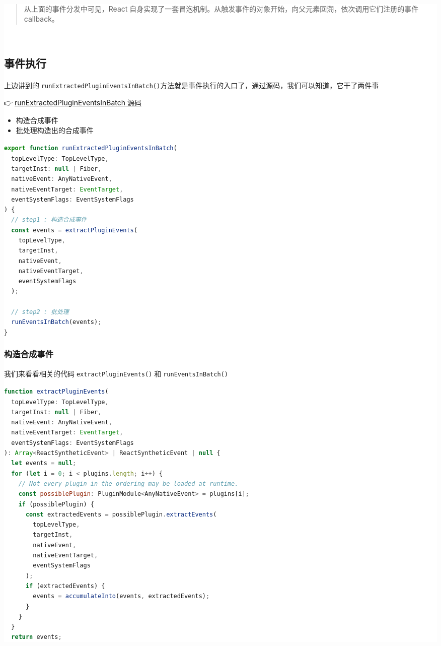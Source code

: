 > 从上面的事件分发中可见，React 自身实现了一套冒泡机制。从触发事件的对象开始，向父元素回溯，依次调用它们注册的事件 callback。

<img src="https://user-gold-cdn.xitu.io/2019/11/6/16e410f292fa75d6?w=1000&h=1000&f=jpeg&s=94426" alt="" width=200 />

## 事件执行

上边讲到的 `runExtractedPluginEventsInBatch()`方法就是事件执行的入口了，通过源码，我们可以知道，它干了两件事

👉 [runExtractedPluginEventsInBatch 源码](https://github.com/facebook/react/blob/master/packages/legacy-events/EventPluginHub.js#L160)

- 构造合成事件
- 批处理构造出的合成事件

```js
export function runExtractedPluginEventsInBatch(
  topLevelType: TopLevelType,
  targetInst: null | Fiber,
  nativeEvent: AnyNativeEvent,
  nativeEventTarget: EventTarget,
  eventSystemFlags: EventSystemFlags
) {
  // step1 : 构造合成事件
  const events = extractPluginEvents(
    topLevelType,
    targetInst,
    nativeEvent,
    nativeEventTarget,
    eventSystemFlags
  );

  // step2 : 批处理
  runEventsInBatch(events);
}
```

### 构造合成事件

我们来看看相关的代码 `extractPluginEvents()` 和 `runEventsInBatch()`

```js
function extractPluginEvents(
  topLevelType: TopLevelType,
  targetInst: null | Fiber,
  nativeEvent: AnyNativeEvent,
  nativeEventTarget: EventTarget,
  eventSystemFlags: EventSystemFlags
): Array<ReactSyntheticEvent> | ReactSyntheticEvent | null {
  let events = null;
  for (let i = 0; i < plugins.length; i++) {
    // Not every plugin in the ordering may be loaded at runtime.
    const possiblePlugin: PluginModule<AnyNativeEvent> = plugins[i];
    if (possiblePlugin) {
      const extractedEvents = possiblePlugin.extractEvents(
        topLevelType,
        targetInst,
        nativeEvent,
        nativeEventTarget,
        eventSystemFlags
      );
      if (extractedEvents) {
        events = accumulateInto(events, extractedEvents);
      }
    }
  }
  return events;
```